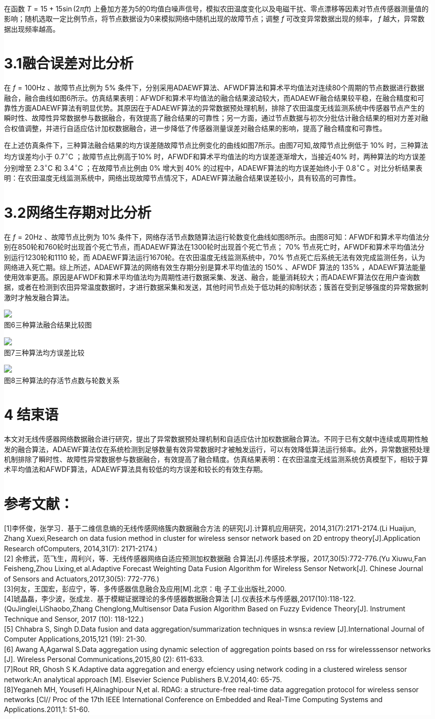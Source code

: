 在函数 $T = 1 5 + 1 5 \sin ( 2 \pi f t )$ 上叠加方差为5的0均值白噪声信号，模拟农田温度变化以及电磁干扰、零点漂移等因素对节点传感器测量值的影响；随机选取一定比例节点，将节点数据设为0来模拟网络中随机出现的故障节点；调整 $f$ 可改变异常数据出现的频率， $f$ 越大，异常数据出现频率越高。

# 3.1融合误差对比分析

在 $f = 1 0 0 \mathrm { { H z } }$ 、故障节点比例为 $5 \%$ 条件下，分别采用ADAEWF算法、AFWDF算法和算术平均值法对连续80个周期的节点数据进行数据融合，融合曲线如图6所示。仿真结果表明：AFWDF和算术平均值法的融合结果波动较大，而ADAEWF融合结果较平稳，在融合精度和可靠性方面ADAEWF算法有明显优势。其原因在于ADAEWF算法的异常数据预处理机制，排除了农田温度无线监测系统中传感器节点产生的瞬时性、故障性异常数据参与数据融合，有效提高了融合结果的可靠性；另一方面，通过节点数据与初次分批估计融合结果的相对方差对融合权值调整，并进行自适应估计加权数据融合，进一步降低了传感器测量误差对融合结果的影响，提高了融合精度和可靠性。

在上述仿真条件下，三种算法融合结果的均方误差随故障节点比例变化的曲线如图7所示。由图7可知,故障节点比例低于 $10 \%$ 时，三种算法均方误差均小于 $0 . 7 \mathrm { { ^ { \circ } C } }$ ；故障节点比例高于$10 \%$ 时，AFWDF和算术平均值法的均方误差逐渐增大，当接近$40 \%$ 时，两种算法的均方误差分别增至 $2 . 3 ^ { \circ } \mathrm { C }$ 和 $3 . 4 ^ { \circ } \mathrm { C }$ ；在故障节点比例由 $0 \%$ 增大到 $40 \%$ 的过程中，ADAEWF算法的均方误差始终小于 $0 . 8 \mathrm { { ^ \circ C } }$ 。对比分析结果表明：在农田温度无线监测系统中，网络出现故障节点情况下，ADAEWF算法融合结果误差较小，具有较高的可靠性。

# 3.2网络生存期对比分析

在 $f = 2 0 \mathrm { H z }$ 、故障节点比例为 $10 \%$ 条件下，网络存活节点数随算法运行轮数变化曲线如图8所示。由图8可知：AFWDF和算术平均值法分别在850轮和760轮时出现首个死亡节点，而ADAEWF算法在1300轮时出现首个死亡节点； $70 \%$ 节点死亡时，AFWDF和算术平均值法分别运行1230轮和1110 轮，而 ADAEWF算法运行1670轮。在农田温度无线监测系统中，$70 \%$ 节点死亡后系统无法有效完成监测任务，认为网络进入死亡期。综上所述，ADAEWF算法的网络有效生存期分别是算术平均值法的 $1 5 0 \%$ 、AFWDF 算法的 $13 5 \%$ ，ADAEWF算法能量使用效率更高。原因是AFWDF和算术平均值法均为周期性进行数据采集、发送、融合，能量消耗较大；而ADAEWF算法仅在用户查询数据，或者在检测到农田异常温度数据时，才进行数据采集和发送，其他时间节点处于低功耗的抑制状态；簇首在受到足够强度的异常数据刺激时才触发融合算法。

![](images/ad438c11fd02c80a61a56381f67d0afea2f81ce92bee3f46bfa9775f9a62c2ae.jpg)  
图6三种算法融合结果比较图

![](images/8a03f9da2102c7d973f8892ba978efbcaa07fbde23d4aa85857a78adae5e4a7d.jpg)  
图7三种算法均方误差比较

![](images/702e1f3044104b056e465606cdd02167200415a35150e5b42e24dbe4d69a43df.jpg)  
图8三种算法的存活节点数与轮数关系

# 4 结束语

本文对无线传感器网络数据融合进行研究，提出了异常数据预处理机制和自适应估计加权数据融合算法。不同于已有文献中连续或周期性触发的融合算法，ADAEWF算法仅在系统检测到足够数量有效异常数据时才被触发运行，可以有效降低算法运行频率。此外，异常数据预处理机制排除了瞬时性、故障性异常数据参与数据融合，有效提高了融合精度。仿真结果表明：在农田温度无线监测系统仿真模型下，相较于算术平均值法和AFWDF算法，ADAEWF算法具有较低的均方误差和较长的有效生存期。

# 参考文献：

[1]李怀俊，张学习．基于二维信息熵的无线传感网络簇内数据融合方法 的研究[J].计算机应用研究，2014,31(7):2171-2174.(Li Huaijun, Zhang Xuexi,Research on data fusion method in cluster for wireless sensor network based on 2D entropy theory[J].Application Research ofComputers, 2014,31(7): 2171-2174.)   
[2] 余修武，范飞生，周利兴，等．无线传感器网络自适应预测加权数据融 合算法[J].传感技术学报，2017,30(5):772-776.(Yu Xiuwu,Fan Feisheng,Zhou Lixing,et al.Adaptive Forecast Weighting Data Fusion Algorithm for Wireless Sensor Network[J]. Chinese Journal of Sensors and Actuators,2017,30(5): 772-776.)   
[3]何友，王国宏，彭应宁，等．多传感器信息融合及应用[M].北京：电 子工业出版社,2000.   
[4]琥晶磊，李少波，张成龙．基于模糊证据理论的多传感器数据融合算法 [J].仪表技术与传感器,2017(10):118-122.(QuJinglei,LiShaobo,Zhang Chenglong,Multisensor Data Fusion Algorithm Based on Fuzzy Evidence Theory[J]. Instrument Technique and Sensor, 2017 (10): 118-122.)   
[5] Chhabra S, Singh D.Data fusion and data aggregation/summarization techniques in wsns:a review [J].International Journal of Computer Applications,2015,121 (19): 21-30.   
[6] Awang A,Agarwal S.Data aggregation using dynamic selection of aggregation points based on rss for wirelesssensor networks [J]. Wireless Personal Communications,2015,80 (2): 611-633.   
[7]Rout RR, Ghosh S K.Adaptive data aggregation and energy efciency using network coding in a clustered wireless sensor network:An analytical approach [M]. Elsevier Science Publishers B.V.2014,40: 65-75.   
[8]Yeganeh MH, Yousefi H,Alinaghipour N,et al. RDAG: a structure-free real-time data aggregation protocol for wireless sensor networks [Cl// Proc of the 17th IEEE International Conference on Embedded and Real-Time Computing Systems and Applications.2011,1: 51-60.   